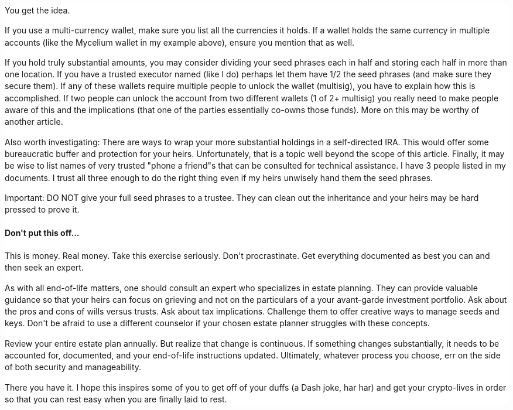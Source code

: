 You get the idea.

If you use a multi-currency wallet, make sure you list all the currencies it holds. If a wallet holds the same currency in multiple accounts (like the Mycelium wallet in my example above), ensure you mention that as well.

If you hold truly substantial amounts, you may consider dividing your seed phrases each in half and storing each half in more than one location. If you have a trusted executor named (like I do) perhaps let them have 1/2 the seed phrases (and make sure they secure them). If any of these wallets require multiple people to unlock the wallet (multisig), you have to explain how this is accomplished. If two people can unlock the account from two different wallets (1 of 2+ multisig) you really need to make people aware of this and the implications (that one of the parties essentially co-owns those funds). More on this may be worthy of another article.

Also worth investigating: There are ways to wrap your more substantial holdings in a self-directed IRA. This would offer some bureaucratic buffer and protection for your heirs. Unfortunately, that is a topic well beyond the scope of this article. Finally, it may be wise to list names of very trusted "phone a friend"s that can be consulted for technical assistance. I have 3 people listed in my documents. I trust all three enough to do the right thing even if my heirs unwisely hand them the seed phrases.

Important: DO NOT give your full seed phrases to a trustee. They can clean out the inheritance and your heirs may be hard pressed to prove it.

#### Don't put this off...

This is money. Real money. Take this exercise seriously. Don't procrastinate. Get everything documented as best you can and then seek an expert.

As with all end-of-life matters, one should consult an expert who specializes in estate planning. They can provide valuable guidance so that your heirs can focus on grieving and not on the particulars of a your avant-garde investment portfolio. Ask about the pros and cons of wills versus trusts. Ask about tax implications. Challenge them to offer creative ways to manage seeds and keys. Don't be afraid to use a different counselor if your chosen estate planner struggles with these concepts.

Review your entire estate plan annually. But realize that change is continuous. If something changes substantially, it needs to be accounted for, documented, and your end-of-life instructions updated. Ultimately, whatever process you choose, err on the side of both security and manageability.

There you have it. I hope this inspires some of you to get off of your duffs (a Dash joke, har har) and get your crypto-lives in order so that you can rest easy when you are finally laid to rest.
